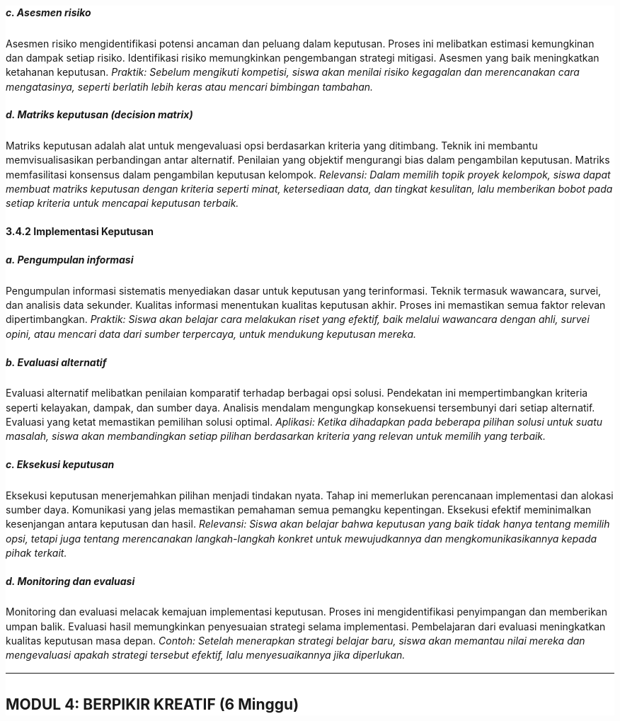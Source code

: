 ##### c. Asesmen risiko

Asesmen risiko mengidentifikasi potensi ancaman dan peluang dalam keputusan. Proses ini melibatkan estimasi kemungkinan dan dampak setiap risiko. Identifikasi risiko memungkinkan pengembangan strategi mitigasi. Asesmen yang baik meningkatkan ketahanan keputusan. *Praktik: Sebelum mengikuti kompetisi, siswa akan menilai risiko kegagalan dan merencanakan cara mengatasinya, seperti berlatih lebih keras atau mencari bimbingan tambahan.*

##### d. Matriks keputusan (decision matrix)

Matriks keputusan adalah alat untuk mengevaluasi opsi berdasarkan kriteria yang ditimbang. Teknik ini membantu memvisualisasikan perbandingan antar alternatif. Penilaian yang objektif mengurangi bias dalam pengambilan keputusan. Matriks memfasilitasi konsensus dalam pengambilan keputusan kelompok. *Relevansi: Dalam memilih topik proyek kelompok, siswa dapat membuat matriks keputusan dengan kriteria seperti minat, ketersediaan data, dan tingkat kesulitan, lalu memberikan bobot pada setiap kriteria untuk mencapai keputusan terbaik.*

#### 3.4.2 Implementasi Keputusan

##### a. Pengumpulan informasi

Pengumpulan informasi sistematis menyediakan dasar untuk keputusan yang terinformasi. Teknik termasuk wawancara, survei, dan analisis data sekunder. Kualitas informasi menentukan kualitas keputusan akhir. Proses ini memastikan semua faktor relevan dipertimbangkan. *Praktik: Siswa akan belajar cara melakukan riset yang efektif, baik melalui wawancara dengan ahli, survei opini, atau mencari data dari sumber terpercaya, untuk mendukung keputusan mereka.*

##### b. Evaluasi alternatif

Evaluasi alternatif melibatkan penilaian komparatif terhadap berbagai opsi solusi. Pendekatan ini mempertimbangkan kriteria seperti kelayakan, dampak, dan sumber daya. Analisis mendalam mengungkap konsekuensi tersembunyi dari setiap alternatif. Evaluasi yang ketat memastikan pemilihan solusi optimal. *Aplikasi: Ketika dihadapkan pada beberapa pilihan solusi untuk suatu masalah, siswa akan membandingkan setiap pilihan berdasarkan kriteria yang relevan untuk memilih yang terbaik.*

##### c. Eksekusi keputusan

Eksekusi keputusan menerjemahkan pilihan menjadi tindakan nyata. Tahap ini memerlukan perencanaan implementasi dan alokasi sumber daya. Komunikasi yang jelas memastikan pemahaman semua pemangku kepentingan. Eksekusi efektif meminimalkan kesenjangan antara keputusan dan hasil. *Relevansi: Siswa akan belajar bahwa keputusan yang baik tidak hanya tentang memilih opsi, tetapi juga tentang merencanakan langkah-langkah konkret untuk mewujudkannya dan mengkomunikasikannya kepada pihak terkait.*

##### d. Monitoring dan evaluasi

Monitoring dan evaluasi melacak kemajuan implementasi keputusan. Proses ini mengidentifikasi penyimpangan dan memberikan umpan balik. Evaluasi hasil memungkinkan penyesuaian strategi selama implementasi. Pembelajaran dari evaluasi meningkatkan kualitas keputusan masa depan. *Contoh: Setelah menerapkan strategi belajar baru, siswa akan memantau nilai mereka dan mengevaluasi apakah strategi tersebut efektif, lalu menyesuaikannya jika diperlukan.*

---

## MODUL 4: BERPIKIR KREATIF (6 Minggu)
